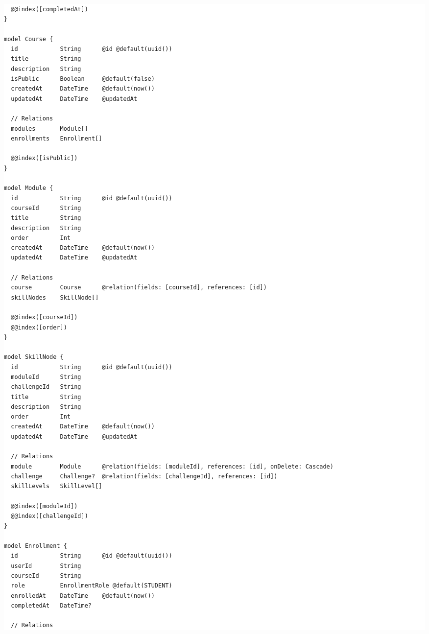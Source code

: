 ```prisma
  @@index([completedAt])
}

model Course {
  id            String      @id @default(uuid())
  title         String
  description   String
  isPublic      Boolean     @default(false)
  createdAt     DateTime    @default(now())
  updatedAt     DateTime    @updatedAt
  
  // Relations
  modules       Module[]
  enrollments   Enrollment[]
  
  @@index([isPublic])
}

model Module {
  id            String      @id @default(uuid())
  courseId      String
  title         String
  description   String
  order         Int
  createdAt     DateTime    @default(now())
  updatedAt     DateTime    @updatedAt
  
  // Relations
  course        Course      @relation(fields: [courseId], references: [id])
  skillNodes    SkillNode[]
  
  @@index([courseId])
  @@index([order])
}

model SkillNode {
  id            String      @id @default(uuid())
  moduleId      String
  challengeId   String
  title         String
  description   String
  order         Int
  createdAt     DateTime    @default(now())
  updatedAt     DateTime    @updatedAt
  
  // Relations
  module        Module      @relation(fields: [moduleId], references: [id], onDelete: Cascade)
  challenge     Challenge?  @relation(fields: [challengeId], references: [id])
  skillLevels   SkillLevel[]
  
  @@index([moduleId])
  @@index([challengeId])
}

model Enrollment {
  id            String      @id @default(uuid())
  userId        String
  courseId      String
  role          EnrollmentRole @default(STUDENT)
  enrolledAt    DateTime    @default(now())
  completedAt   DateTime?
  
  // Relations
```
